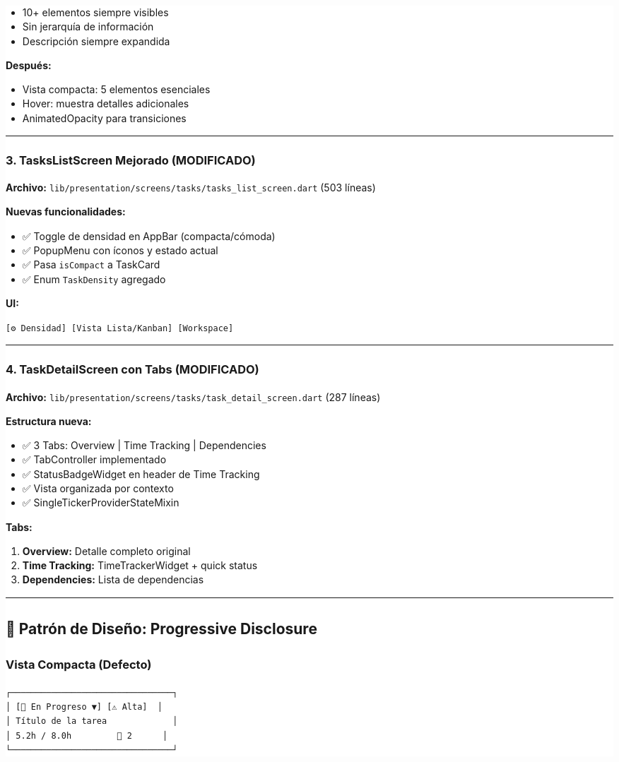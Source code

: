 - 10+ elementos siempre visibles
- Sin jerarquía de información
- Descripción siempre expandida

**Después:**

- Vista compacta: 5 elementos esenciales
- Hover: muestra detalles adicionales
- AnimatedOpacity para transiciones

---

### 3. **TasksListScreen Mejorado** (MODIFICADO)

**Archivo:** `lib/presentation/screens/tasks/tasks_list_screen.dart` (503 líneas)

**Nuevas funcionalidades:**

- ✅ Toggle de densidad en AppBar (compacta/cómoda)
- ✅ PopupMenu con íconos y estado actual
- ✅ Pasa `isCompact` a TaskCard
- ✅ Enum `TaskDensity` agregado

**UI:**

```
[⚙️ Densidad] [Vista Lista/Kanban] [Workspace]
```

---

### 4. **TaskDetailScreen con Tabs** (MODIFICADO)

**Archivo:** `lib/presentation/screens/tasks/task_detail_screen.dart` (287 líneas)

**Estructura nueva:**

- ✅ 3 Tabs: Overview | Time Tracking | Dependencies
- ✅ TabController implementado
- ✅ StatusBadgeWidget en header de Time Tracking
- ✅ Vista organizada por contexto
- ✅ SingleTickerProviderStateMixin

**Tabs:**

1. **Overview:** Detalle completo original
2. **Time Tracking:** TimeTrackerWidget + quick status
3. **Dependencies:** Lista de dependencias

---

## 🎨 Patrón de Diseño: Progressive Disclosure

### Vista Compacta (Defecto)

```
┌────────────────────────────────┐
│ [🔵 En Progreso ▼] [⚠️ Alta]  │
│ Título de la tarea             │
│ 5.2h / 8.0h         🔗 2      │
└────────────────────────────────┘
```
